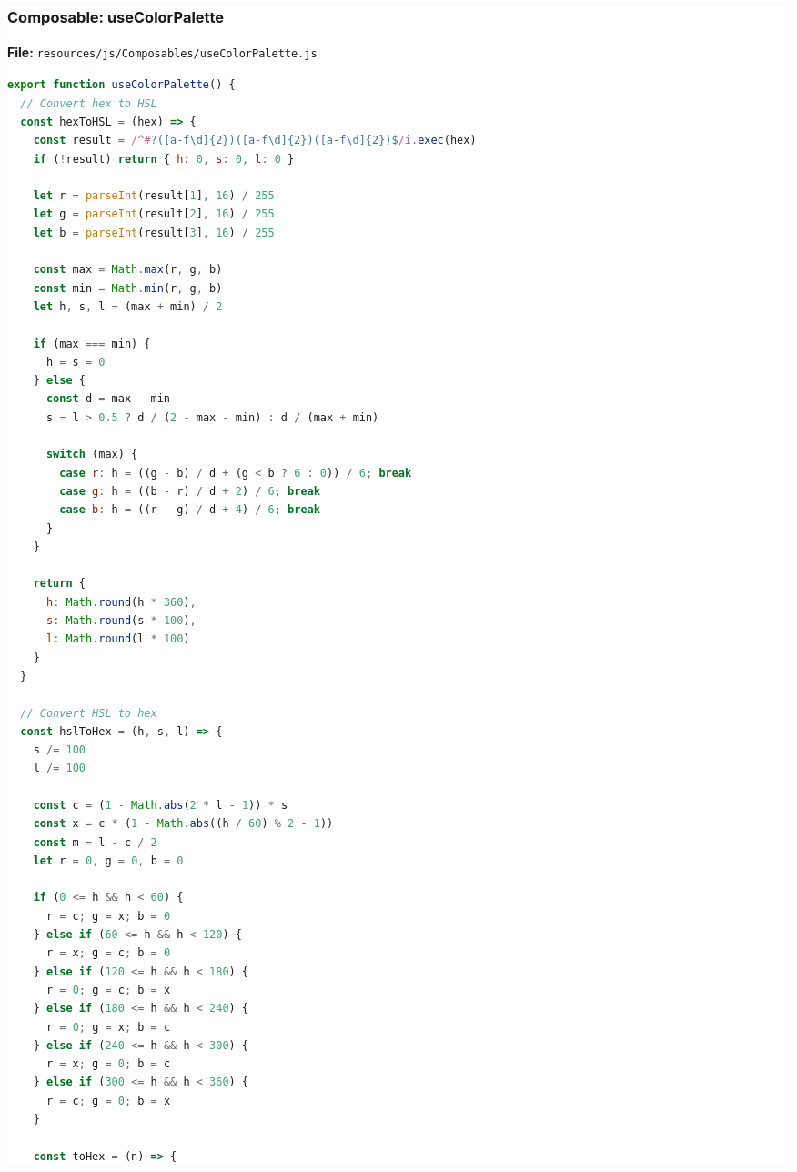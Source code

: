 ### Composable: useColorPalette

**File:** `resources/js/Composables/useColorPalette.js`

```javascript
export function useColorPalette() {
  // Convert hex to HSL
  const hexToHSL = (hex) => {
    const result = /^#?([a-f\d]{2})([a-f\d]{2})([a-f\d]{2})$/i.exec(hex)
    if (!result) return { h: 0, s: 0, l: 0 }

    let r = parseInt(result[1], 16) / 255
    let g = parseInt(result[2], 16) / 255
    let b = parseInt(result[3], 16) / 255

    const max = Math.max(r, g, b)
    const min = Math.min(r, g, b)
    let h, s, l = (max + min) / 2

    if (max === min) {
      h = s = 0
    } else {
      const d = max - min
      s = l > 0.5 ? d / (2 - max - min) : d / (max + min)

      switch (max) {
        case r: h = ((g - b) / d + (g < b ? 6 : 0)) / 6; break
        case g: h = ((b - r) / d + 2) / 6; break
        case b: h = ((r - g) / d + 4) / 6; break
      }
    }

    return {
      h: Math.round(h * 360),
      s: Math.round(s * 100),
      l: Math.round(l * 100)
    }
  }

  // Convert HSL to hex
  const hslToHex = (h, s, l) => {
    s /= 100
    l /= 100

    const c = (1 - Math.abs(2 * l - 1)) * s
    const x = c * (1 - Math.abs((h / 60) % 2 - 1))
    const m = l - c / 2
    let r = 0, g = 0, b = 0

    if (0 <= h && h < 60) {
      r = c; g = x; b = 0
    } else if (60 <= h && h < 120) {
      r = x; g = c; b = 0
    } else if (120 <= h && h < 180) {
      r = 0; g = c; b = x
    } else if (180 <= h && h < 240) {
      r = 0; g = x; b = c
    } else if (240 <= h && h < 300) {
      r = x; g = 0; b = c
    } else if (300 <= h && h < 360) {
      r = c; g = 0; b = x
    }

    const toHex = (n) => {
```